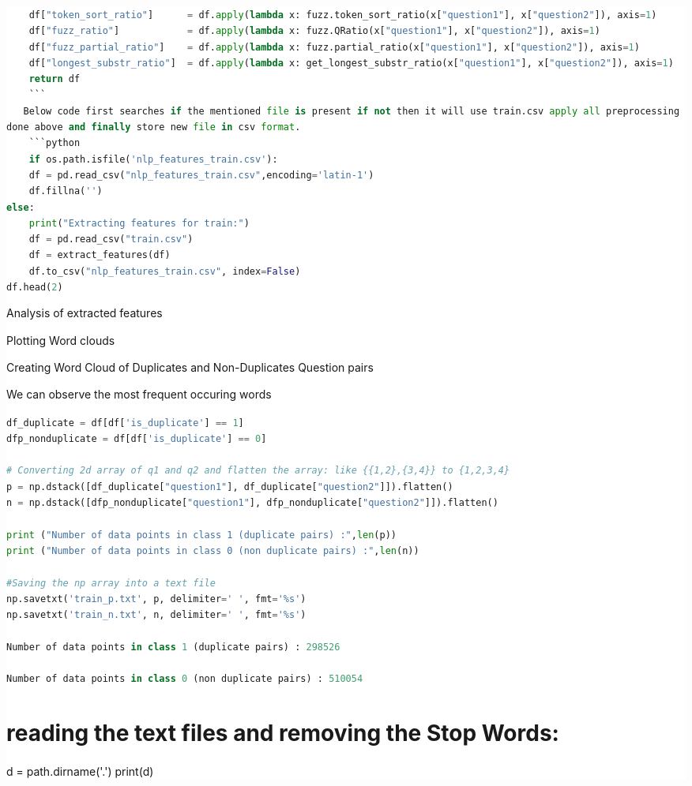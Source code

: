 ```python
    df["token_sort_ratio"]      = df.apply(lambda x: fuzz.token_sort_ratio(x["question1"], x["question2"]), axis=1)
    df["fuzz_ratio"]            = df.apply(lambda x: fuzz.QRatio(x["question1"], x["question2"]), axis=1)
    df["fuzz_partial_ratio"]    = df.apply(lambda x: fuzz.partial_ratio(x["question1"], x["question2"]), axis=1)
    df["longest_substr_ratio"]  = df.apply(lambda x: get_longest_substr_ratio(x["question1"], x["question2"]), axis=1)
    return df
    ```
   Below code first searches if the mentioned file is present if not then it will use train.csv apply all preprocessing done above and finally store new file in csv format. 
    ```python
    if os.path.isfile('nlp_features_train.csv'):
    df = pd.read_csv("nlp_features_train.csv",encoding='latin-1')
    df.fillna('')
else:
    print("Extracting features for train:")
    df = pd.read_csv("train.csv")
    df = extract_features(df)
    df.to_csv("nlp_features_train.csv", index=False)
df.head(2)
```

Analysis of extracted features

Plotting Word clouds

Creating Word Cloud of Duplicates and Non-Duplicates Question pairs

We can observe the most frequent occuring words

```python
df_duplicate = df[df['is_duplicate'] == 1]
dfp_nonduplicate = df[df['is_duplicate'] == 0]

# Converting 2d array of q1 and q2 and flatten the array: like {{1,2},{3,4}} to {1,2,3,4}
p = np.dstack([df_duplicate["question1"], df_duplicate["question2"]]).flatten()
n = np.dstack([dfp_nonduplicate["question1"], dfp_nonduplicate["question2"]]).flatten()

print ("Number of data points in class 1 (duplicate pairs) :",len(p))
print ("Number of data points in class 0 (non duplicate pairs) :",len(n))

#Saving the np array into a text file
np.savetxt('train_p.txt', p, delimiter=' ', fmt='%s')
np.savetxt('train_n.txt', n, delimiter=' ', fmt='%s')

Number of data points in class 1 (duplicate pairs) : 298526

Number of data points in class 0 (non duplicate pairs) : 510054
```


# reading the text files and removing the Stop Words:
d = path.dirname('.')
print(d)
